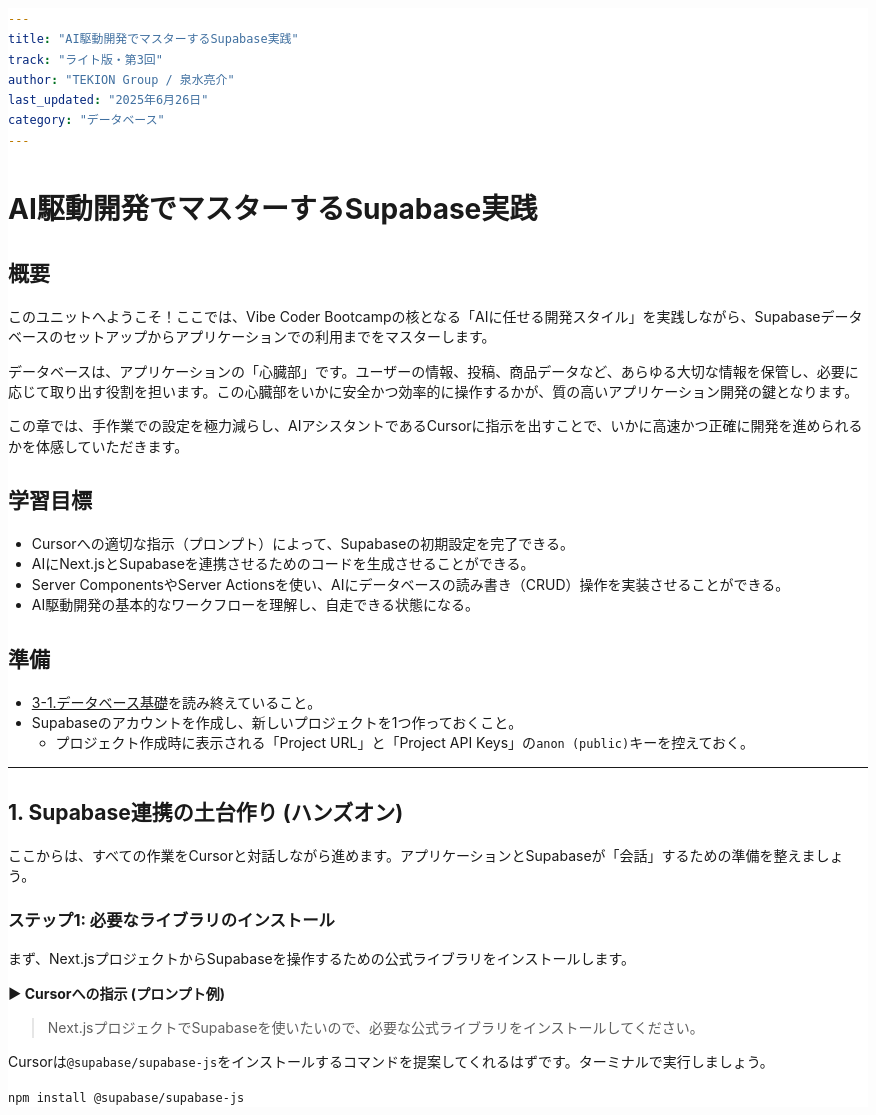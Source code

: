 ```yaml
---
title: "AI駆動開発でマスターするSupabase実践"
track: "ライト版・第3回"
author: "TEKION Group / 泉水亮介"
last_updated: "2025年6月26日"
category: "データベース"
---
```


# AI駆動開発でマスターするSupabase実践

## 概要
このユニットへようこそ！ここでは、Vibe Coder Bootcampの核となる「AIに任せる開発スタイル」を実践しながら、Supabaseデータベースのセットアップからアプリケーションでの利用までをマスターします。

データベースは、アプリケーションの「心臓部」です。ユーザーの情報、投稿、商品データなど、あらゆる大切な情報を保管し、必要に応じて取り出す役割を担います。この心臓部をいかに安全かつ効率的に操作するかが、質の高いアプリケーション開発の鍵となります。

この章では、手作業での設定を極力減らし、AIアシスタントであるCursorに指示を出すことで、いかに高速かつ正確に開発を進められるかを体感していただきます。

## 学習目標
- Cursorへの適切な指示（プロンプト）によって、Supabaseの初期設定を完了できる。
- AIにNext.jsとSupabaseを連携させるためのコードを生成させることができる。
- Server ComponentsやServer Actionsを使い、AIにデータベースの読み書き（CRUD）操作を実装させることができる。
- AI駆動開発の基本的なワークフローを理解し、自走できる状態になる。

## 準備
- [3-1.データベース基礎](./3-1.データベース基礎.md)を読み終えていること。
- Supabaseのアカウントを作成し、新しいプロジェクトを1つ作っておくこと。
    - プロジェクト作成時に表示される「Project URL」と「Project API Keys」の`anon (public)`キーを控えておく。

---

## 1. Supabase連携の土台作り (ハンズオン)

ここからは、すべての作業をCursorと対話しながら進めます。アプリケーションとSupabaseが「会話」するための準備を整えましょう。

### ステップ1: 必要なライブラリのインストール

まず、Next.jsプロジェクトからSupabaseを操作するための公式ライブラリをインストールします。

**▶ Cursorへの指示 (プロンプト例)**
> Next.jsプロジェクトでSupabaseを使いたいので、必要な公式ライブラリをインストールしてください。

Cursorは`@supabase/supabase-js`をインストールするコマンドを提案してくれるはずです。ターミナルで実行しましょう。

```bash
npm install @supabase/supabase-js
```
